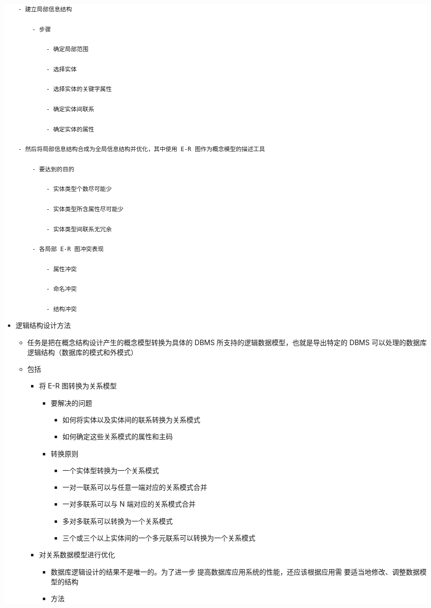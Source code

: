 		- 建立局部信息结构

			- 步骤

				- 确定局部范围

				- 选择实体

				- 选择实体的关键字属性

				- 确定实体间联系

				- 确定实体的属性

		- 然后将局部信息结构合成为全局信息结构并优化，其中使用 E-R 图作为概念模型的描述工具

			- 要达到的目的

				- 实体类型个数尽可能少

				- 实体类型所含属性尽可能少

				- 实体类型间联系无冗余

			- 各局部 E-R 图冲突表现

				- 属性冲突

				- 命名冲突

				- 结构冲突

- 逻辑结构设计方法

	- 任务是把在概念结构设计产生的概念模型转换为具体的 DBMS 所支持的逻辑数据模型，也就是导出特定的 DBMS 可以处理的数据库逻辑结构（数据库的模式和外模式）

	- 包括

		- 将 E-R 图转换为关系模型

			- 要解决的问题

				- 如何将实体以及实体间的联系转换为关系模式

				- 如何确定这些关系模式的属性和主码

			- 转换原则

				- 一个实体型转换为一个关系模式

				- 一对一联系可以与任意一端对应的关系模式合并

				- 一对多联系可以与 N 端对应的关系模式合并

				- 多对多联系可以转换为一个关系模式

				- 三个或三个以上实体间的一个多元联系可以转换为一个关系模式

		- 对关系数据模型进行优化

			- 数据库逻辑设计的结果不是唯一的。为了进一步
提高数据库应用系统的性能，还应该根据应用需
要适当地修改、调整数据模型的结构

			- 方法
